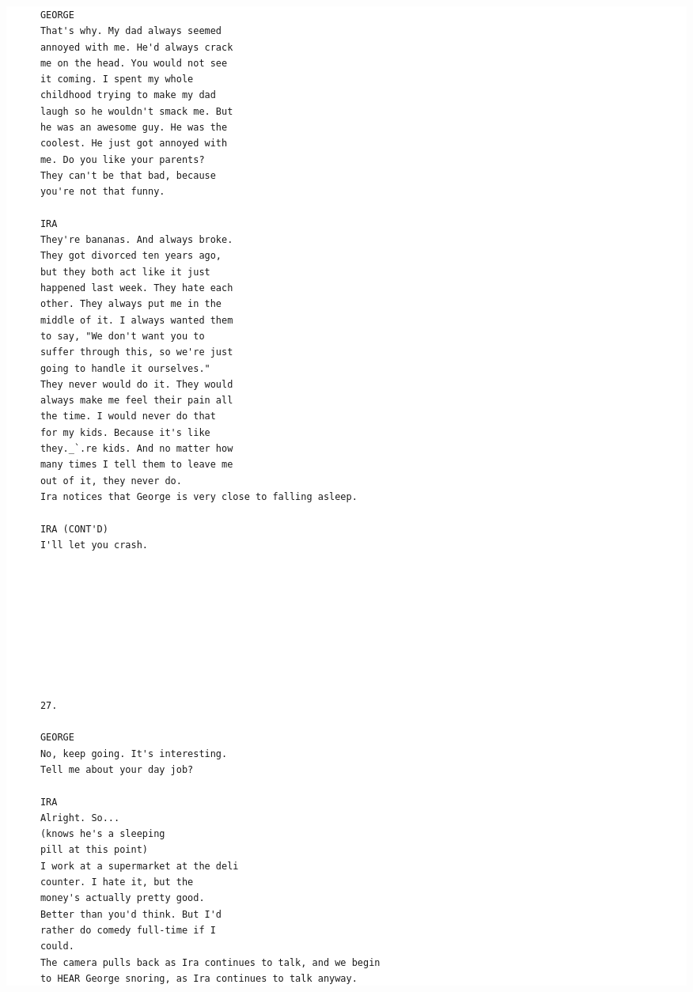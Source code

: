           GEORGE
          That's why. My dad always seemed
          annoyed with me. He'd always crack
          me on the head. You would not see
          it coming. I spent my whole
          childhood trying to make my dad
          laugh so he wouldn't smack me. But
          he was an awesome guy. He was the
          coolest. He just got annoyed with
          me. Do you like your parents?
          They can't be that bad, because
          you're not that funny.

          IRA
          They're bananas. And always broke.
          They got divorced ten years ago,
          but they both act like it just
          happened last week. They hate each
          other. They always put me in the
          middle of it. I always wanted them
          to say, "We don't want you to
          suffer through this, so we're just
          going to handle it ourselves."
          They never would do it. They would
          always make me feel their pain all
          the time. I would never do that
          for my kids. Because it's like
          they._`.re kids. And no matter how
          many times I tell them to leave me
          out of it, they never do.
          Ira notices that George is very close to falling asleep.

          IRA (CONT'D)
          I'll let you crash.

          

          

          

          

          27.

          GEORGE
          No, keep going. It's interesting.
          Tell me about your day job?

          IRA
          Alright. So...
          (knows he's a sleeping
          pill at this point)
          I work at a supermarket at the deli
          counter. I hate it, but the
          money's actually pretty good.
          Better than you'd think. But I'd
          rather do comedy full-time if I
          could.
          The camera pulls back as Ira continues to talk, and we begin
          to HEAR George snoring, as Ira continues to talk anyway.

